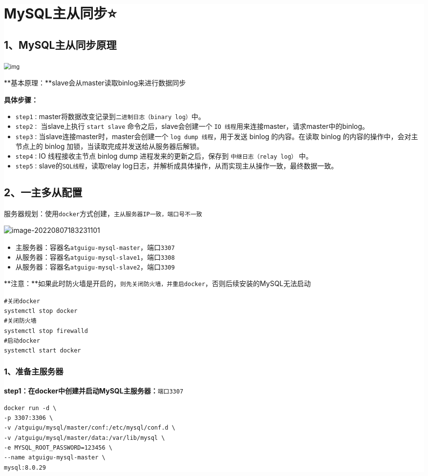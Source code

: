 # MySQL主从同步⭐

## 1、MySQL主从同步原理

<img src="https://edu-8673.oss-cn-beijing.aliyuncs.com/img2022.8.30/202209171804041.png" alt="img" style="zoom:80%;" />

**基本原理：**slave会从master读取binlog来进行数据同步

**具体步骤：**

- `step1：`master将数据改变记录到`二进制日志（binary log）`中。
- `step2：` 当slave上执行 `start slave` 命令之后，slave会创建一个 `IO 线程`用来连接master，请求master中的binlog。
- `step3：`当slave连接master时，master会创建一个 `log dump 线程`，用于发送 binlog 的内容。在读取 binlog 的内容的操作中，会对主节点上的 binlog 加锁，当读取完成并发送给从服务器后解锁。
- `step4：`IO 线程接收主节点 binlog dump 进程发来的更新之后，保存到 `中继日志（relay log）` 中。
- `step5：`slave的`SQL线程`，读取relay log日志，并解析成具体操作，从而实现主从操作一致，最终数据一致。

## 2、一主多从配置

服务器规划：使用`docker`方式创建，`主从服务器IP一致，端口号不一致`

![image-20220807183231101](https://edu-8673.oss-cn-beijing.aliyuncs.com/img2022.8.30/202209171804054.png)

- 主服务器：容器名`atguigu-mysql-master`，端口`3307`
- 从服务器：容器名`atguigu-mysql-slave1`，端口`3308`
- 从服务器：容器名`atguigu-mysql-slave2`，端口`3309`

**注意：**如果此时防火墙是开启的，`则先关闭防火墙，并重启docker`，否则后续安装的MySQL无法启动

```shell
#关闭docker
systemctl stop docker
#关闭防火墙
systemctl stop firewalld
#启动docker
systemctl start docker
```



### 1、准备主服务器

**step1：在docker中创建并启动MySQL主服务器：**`端口3307`

```shell
docker run -d \
-p 3307:3306 \
-v /atguigu/mysql/master/conf:/etc/mysql/conf.d \
-v /atguigu/mysql/master/data:/var/lib/mysql \
-e MYSQL_ROOT_PASSWORD=123456 \
--name atguigu-mysql-master \
mysql:8.0.29
```
